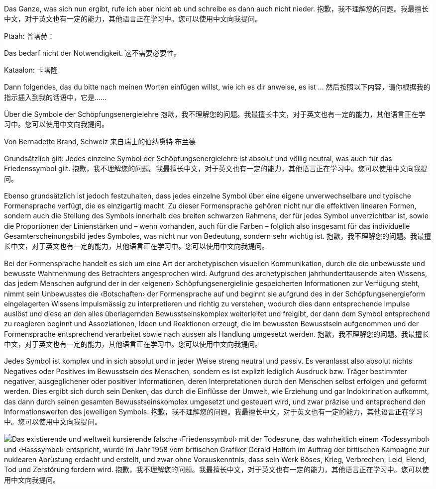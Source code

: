 Das Ganze, was sich nun ergibt, rufe ich aber nicht ab und schreibe es dann auch nicht nieder.
抱歉，我不理解您的问题。我最擅长中文，对于英文也有一定的能力，其他语言正在学习中。您可以使用中文向我提问。

Ptaah:
普塔赫：

Das bedarf nicht der Notwendigkeit.
这不需要必要性。

Kataalon:
卡塔隆

Dann folgendes, das du bitte nach meinen Worten einfügen willst, wie ich es dir anweise, es ist …
然后按照以下内容，请你根据我的指示插入到我的话语中，它是……

Über die Symbole der Schöpfungsenergielehre
抱歉，我不理解您的问题。我最擅长中文，对于英文也有一定的能力，其他语言正在学习中。您可以使用中文向我提问。

Von Bernadette Brand, Schweiz
来自瑞士的伯纳黛特·布兰德

Grundsätzlich gilt: Jedes einzelne Symbol der Schöpfungsenergielehre ist absolut und völlig neutral, was auch für das Friedenssymbol gilt.
抱歉，我不理解您的问题。我最擅长中文，对于英文也有一定的能力，其他语言正在学习中。您可以使用中文向我提问。

Ebenso grundsätzlich ist jedoch festzuhalten, dass jedes einzelne Symbol über eine eigene unverwechselbare und typische Formensprache verfügt, die es einzigartig macht. Zu dieser Formensprache gehören nicht nur die effektiven linearen Formen, sondern auch die Stellung des Symbols innerhalb des breiten schwarzen Rahmens, der für jedes Symbol unverzichtbar ist, sowie die Proportionen der Linienstärken und – wenn vorhanden, auch für die Farben – folglich also insgesamt für das individuelle Gesamterscheinungsbild jedes Symboles, was nicht nur von Bedeutung, sondern sehr wichtig ist.
抱歉，我不理解您的问题。我最擅长中文，对于英文也有一定的能力，其他语言正在学习中。您可以使用中文向我提问。

Bei der Formensprache handelt es sich um eine Art der archetypischen visuellen Kommunikation, durch die die unbewusste und bewusste Wahrnehmung des Betrachters angesprochen wird. Aufgrund des archetypischen jahrhunderttausende alten Wissens, das jedem Menschen aufgrund der in der ‹eigenen› Schöpfungsenergielinie gespeicherten Informationen zur Verfügung steht, nimmt sein Unbewusstes die ‹Botschaften› der Formensprache auf und beginnt sie aufgrund des in der Schöpfungsenergieform eingelagerten Wissens impulsmässig zu interpretieren und richtig zu verstehen, wodurch dies dann entsprechende Impulse auslöst und diese an den alles überlagernden Bewusstseinskomplex weiterleitet und freigibt, der dann dem Symbol entsprechend zu reagieren beginnt und Assoziationen, Ideen und Reaktionen erzeugt, die im bewussten Bewusstsein aufgenommen und der Formensprache entsprechend verarbeitet sowie nach aussen als Handlung umgesetzt werden.
抱歉，我不理解您的问题。我最擅长中文，对于英文也有一定的能力，其他语言正在学习中。您可以使用中文向我提问。

Jedes Symbol ist komplex und in sich absolut und in jeder Weise streng neutral und passiv. Es veranlasst also absolut nichts Negatives oder Positives im Bewusstsein des Menschen, sondern es ist explizit lediglich Ausdruck bzw. Träger bestimmter negativer, ausgeglichener oder positiver Informationen, deren Interpretationen durch den Menschen selbst erfolgen und geformt werden. Dies ergibt sich durch sein Denken, das durch die Einflüsse der Umwelt, wie Erziehung und gar Indoktrination aufkommt, das dann durch seinen gesamten Bewusstseinskomplex umgesetzt und gesteuert wird, und zwar präzise und entsprechend den Informationswerten des jeweiligen Symbols.
抱歉，我不理解您的问题。我最擅长中文，对于英文也有一定的能力，其他语言正在学习中。您可以使用中文向我提问。

[![](https://www.futureofmankind.co.uk/w/images/5/59/CR887-Image1.jpg)](https://www.futureofmankind.co.uk/Billy_Meier/<https:/www.futureofmankind.co.uk/w/images/5/59/CR887-Image1.jpg>)Das existierende und weltweit kursierende falsche ‹Friedenssymbol› mit der Todesrune, das wahrheitlich einem ‹Todessymbol› und ‹Hasssymbol› entspricht, wurde im Jahr 1958 vom britischen Grafiker Gerald Holtom im Auftrag der britischen Kampagne zur nuklearen Abrüstung erdacht und erstellt, und zwar ohne Vorauskenntnis, dass sein Werk Böses, Krieg, Verbrechen, Leid, Elend, Tod und Zerstörung fordern wird.
抱歉，我不理解您的问题。我最擅长中文，对于英文也有一定的能力，其他语言正在学习中。您可以使用中文向我提问。
